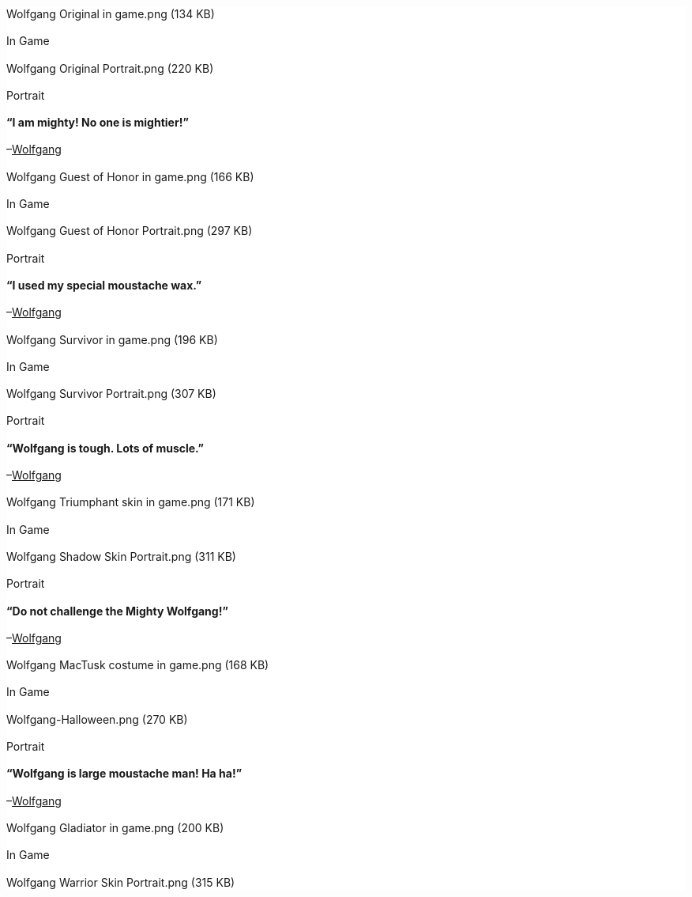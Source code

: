 Wolfgang Original in game.png (134 KB)

In Game

Wolfgang Original Portrait.png (220 KB)

Portrait

**“**I am mighty! No one is mightier!**”**

–[Wolfgang](/wiki/Wolfgang "Wolfgang")

Wolfgang Guest of Honor in game.png (166 KB)

In Game

Wolfgang Guest of Honor Portrait.png (297 KB)

Portrait

**“**I used my special moustache wax.**”**

–[Wolfgang](/wiki/Wolfgang "Wolfgang")

Wolfgang Survivor in game.png (196 KB)

In Game

Wolfgang Survivor Portrait.png (307 KB)

Portrait

**“**Wolfgang is tough. Lots of muscle.**”**

–[Wolfgang](/wiki/Wolfgang "Wolfgang")

Wolfgang Triumphant skin in game.png (171 KB)

In Game

Wolfgang Shadow Skin Portrait.png (311 KB)

Portrait

**“**Do not challenge the Mighty Wolfgang!**”**

–[Wolfgang](/wiki/Wolfgang "Wolfgang")

Wolfgang MacTusk costume in game.png (168 KB)

In Game

Wolfgang-Halloween.png (270 KB)

Portrait

**“**Wolfgang is large moustache man! Ha ha!**”**

–[Wolfgang](/wiki/Wolfgang "Wolfgang")

Wolfgang Gladiator in game.png (200 KB)

In Game

Wolfgang Warrior Skin Portrait.png (315 KB)
